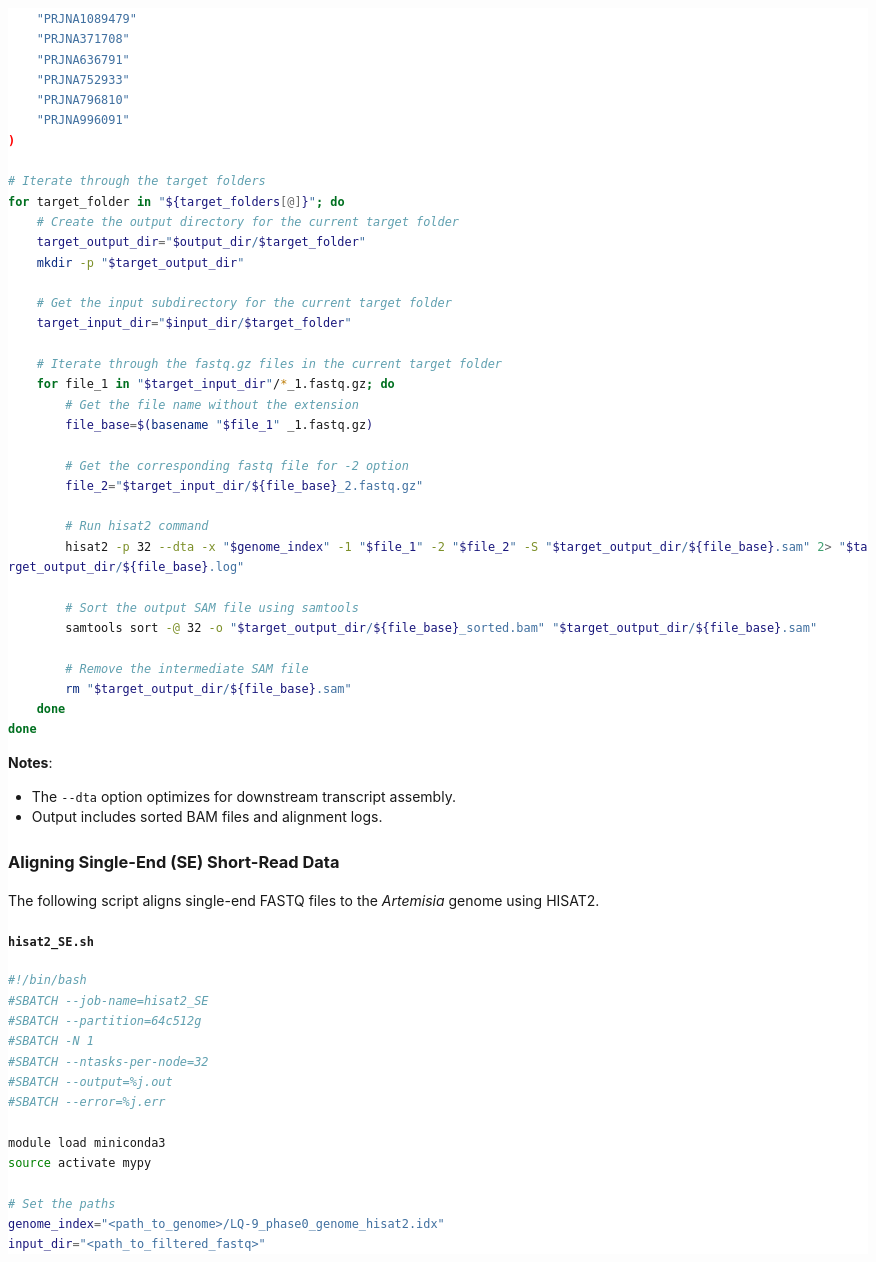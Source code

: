 ```bash
    "PRJNA1089479"
    "PRJNA371708"
    "PRJNA636791"
    "PRJNA752933"
    "PRJNA796810"
    "PRJNA996091"
)

# Iterate through the target folders
for target_folder in "${target_folders[@]}"; do
    # Create the output directory for the current target folder
    target_output_dir="$output_dir/$target_folder"
    mkdir -p "$target_output_dir"

    # Get the input subdirectory for the current target folder
    target_input_dir="$input_dir/$target_folder"

    # Iterate through the fastq.gz files in the current target folder
    for file_1 in "$target_input_dir"/*_1.fastq.gz; do
        # Get the file name without the extension
        file_base=$(basename "$file_1" _1.fastq.gz)

        # Get the corresponding fastq file for -2 option
        file_2="$target_input_dir/${file_base}_2.fastq.gz"

        # Run hisat2 command
        hisat2 -p 32 --dta -x "$genome_index" -1 "$file_1" -2 "$file_2" -S "$target_output_dir/${file_base}.sam" 2> "$target_output_dir/${file_base}.log"

        # Sort the output SAM file using samtools
        samtools sort -@ 32 -o "$target_output_dir/${file_base}_sorted.bam" "$target_output_dir/${file_base}.sam"

        # Remove the intermediate SAM file
        rm "$target_output_dir/${file_base}.sam"
    done
done
```

**Notes**:
- The `--dta` option optimizes for downstream transcript assembly.
- Output includes sorted BAM files and alignment logs.

### Aligning Single-End (SE) Short-Read Data

The following script aligns single-end FASTQ files to the *Artemisia* genome using HISAT2.

#### `hisat2_SE.sh`

```bash
#!/bin/bash
#SBATCH --job-name=hisat2_SE
#SBATCH --partition=64c512g
#SBATCH -N 1
#SBATCH --ntasks-per-node=32
#SBATCH --output=%j.out
#SBATCH --error=%j.err

module load miniconda3
source activate mypy

# Set the paths
genome_index="<path_to_genome>/LQ-9_phase0_genome_hisat2.idx"
input_dir="<path_to_filtered_fastq>"
```